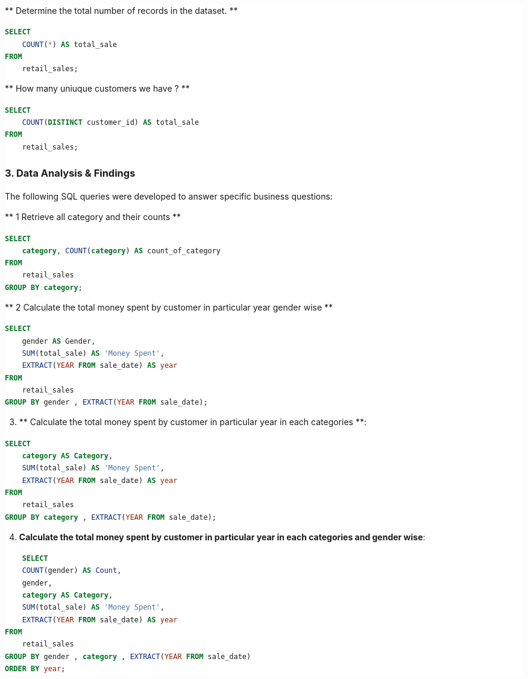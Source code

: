 ** Determine the total number of records in the dataset. **
``` sql
SELECT 
    COUNT(*) AS total_sale
FROM
    retail_sales;
```
** How many uniuque customers we have ? **
```sql
SELECT 
    COUNT(DISTINCT customer_id) AS total_sale
FROM
    retail_sales;
```



### 3. Data Analysis & Findings

The following SQL queries were developed to answer specific business questions:

 ** 1 Retrieve all category and their counts **
```sql
SELECT 
    category, COUNT(category) AS count_of_category
FROM
    retail_sales
GROUP BY category;
```

 ** 2 Calculate the total money spent by customer  in particular year gender wise **
```sql
SELECT 
    gender AS Gender,
    SUM(total_sale) AS 'Money Spent',
    EXTRACT(YEAR FROM sale_date) AS year
FROM
    retail_sales
GROUP BY gender , EXTRACT(YEAR FROM sale_date);
```

3. ** Calculate the total money spent by customer  in particular year in each categories **:
```sql
SELECT 
    category AS Category,
    SUM(total_sale) AS 'Money Spent',
    EXTRACT(YEAR FROM sale_date) AS year
FROM
    retail_sales
GROUP BY category , EXTRACT(YEAR FROM sale_date);
```

4. **Calculate the total money spent by customer  in particular year in each categories and  gender wise**:
```sql
	SELECT 
    COUNT(gender) AS Count,
    gender,
    category AS Category,
    SUM(total_sale) AS 'Money Spent',
    EXTRACT(YEAR FROM sale_date) AS year
FROM
    retail_sales
GROUP BY gender , category , EXTRACT(YEAR FROM sale_date)
ORDER BY year;
```
